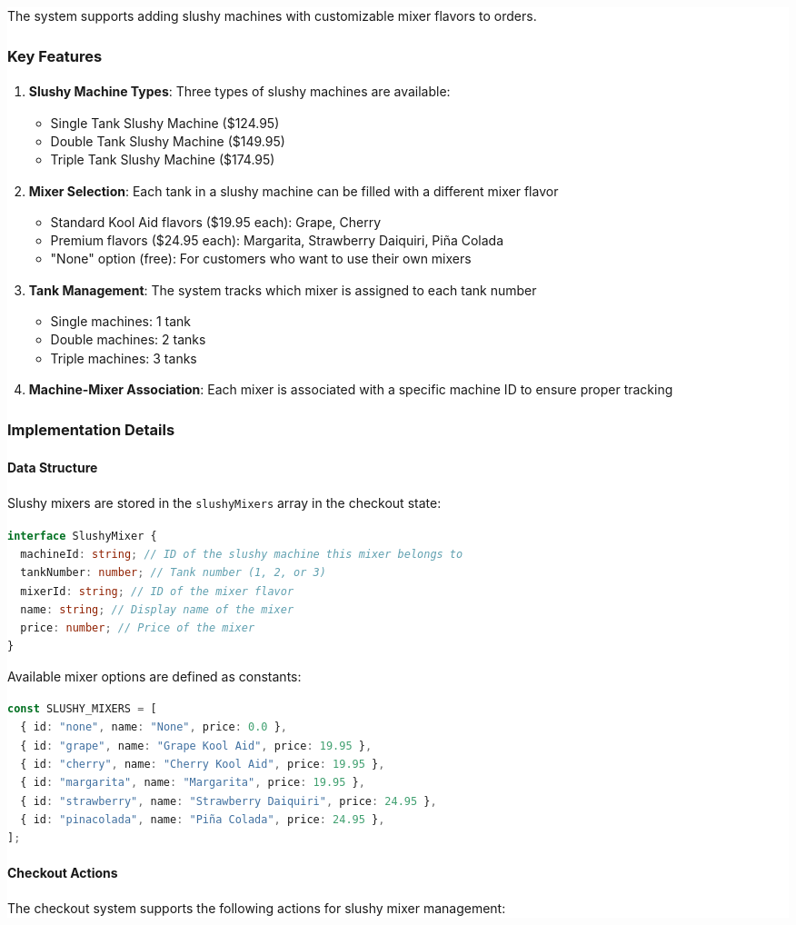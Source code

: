 The system supports adding slushy machines with customizable mixer flavors to orders.

### Key Features

1. **Slushy Machine Types**: Three types of slushy machines are available:

   - Single Tank Slushy Machine ($124.95)
   - Double Tank Slushy Machine ($149.95)
   - Triple Tank Slushy Machine ($174.95)

2. **Mixer Selection**: Each tank in a slushy machine can be filled with a different mixer flavor

   - Standard Kool Aid flavors ($19.95 each): Grape, Cherry
   - Premium flavors ($24.95 each): Margarita, Strawberry Daiquiri, Piña Colada
   - "None" option (free): For customers who want to use their own mixers

3. **Tank Management**: The system tracks which mixer is assigned to each tank number

   - Single machines: 1 tank
   - Double machines: 2 tanks
   - Triple machines: 3 tanks

4. **Machine-Mixer Association**: Each mixer is associated with a specific machine ID to ensure proper tracking

### Implementation Details

#### Data Structure

Slushy mixers are stored in the `slushyMixers` array in the checkout state:

```typescript
interface SlushyMixer {
  machineId: string; // ID of the slushy machine this mixer belongs to
  tankNumber: number; // Tank number (1, 2, or 3)
  mixerId: string; // ID of the mixer flavor
  name: string; // Display name of the mixer
  price: number; // Price of the mixer
}
```

Available mixer options are defined as constants:

```typescript
const SLUSHY_MIXERS = [
  { id: "none", name: "None", price: 0.0 },
  { id: "grape", name: "Grape Kool Aid", price: 19.95 },
  { id: "cherry", name: "Cherry Kool Aid", price: 19.95 },
  { id: "margarita", name: "Margarita", price: 19.95 },
  { id: "strawberry", name: "Strawberry Daiquiri", price: 24.95 },
  { id: "pinacolada", name: "Piña Colada", price: 24.95 },
];
```

#### Checkout Actions

The checkout system supports the following actions for slushy mixer management:
